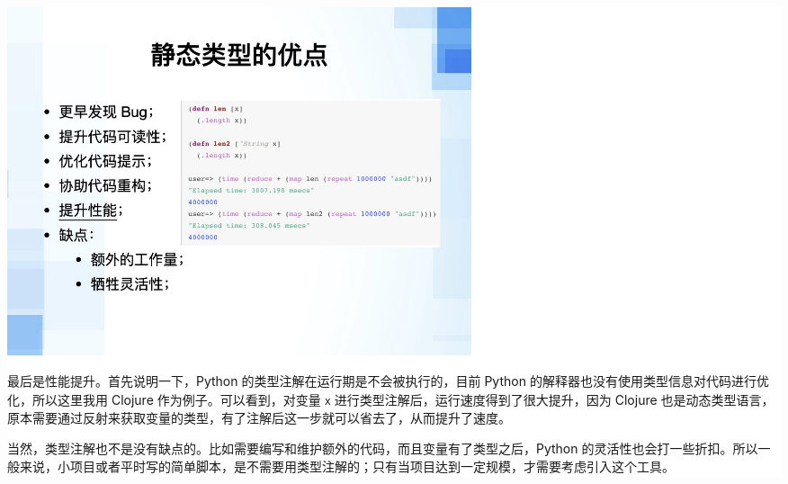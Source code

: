 <img src="../images/python-static-typing/python-static-typing.011.jpeg" width="60%" />

最后是性能提升。首先说明一下，Python 的类型注解在运行期是不会被执行的，目前 Python 的解释器也没有使用类型信息对代码进行优化，所以这里我用 Clojure 作为例子。可以看到，对变量 `x` 进行类型注解后，运行速度得到了很大提升，因为 Clojure 也是动态类型语言，原本需要通过反射来获取变量的类型，有了注解后这一步就可以省去了，从而提升了速度。

当然，类型注解也不是没有缺点的。比如需要编写和维护额外的代码，而且变量有了类型之后，Python 的灵活性也会打一些折扣。所以一般来说，小项目或者平时写的简单脚本，是不需要用类型注解的；只有当项目达到一定规模，才需要考虑引入这个工具。
